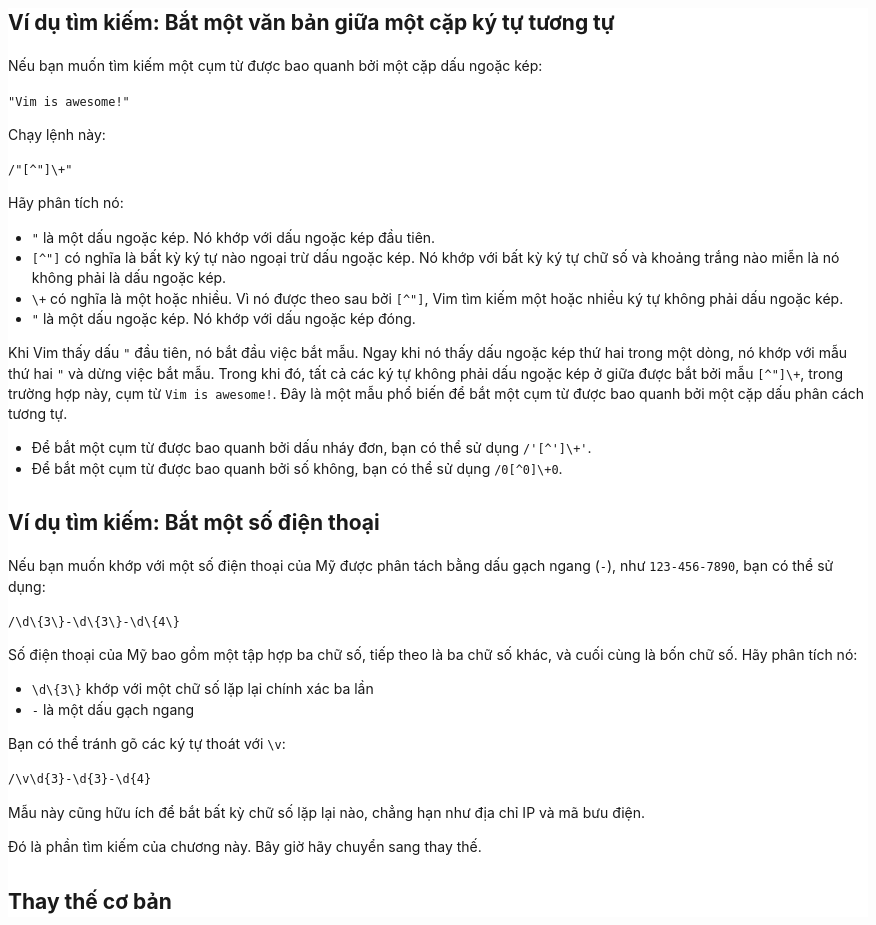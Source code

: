## Ví dụ tìm kiếm: Bắt một văn bản giữa một cặp ký tự tương tự

Nếu bạn muốn tìm kiếm một cụm từ được bao quanh bởi một cặp dấu ngoặc kép:

```shell
"Vim is awesome!"
```

Chạy lệnh này:

```shell
/"[^"]\+"
```

Hãy phân tích nó:
- `"` là một dấu ngoặc kép. Nó khớp với dấu ngoặc kép đầu tiên.
- `[^"]` có nghĩa là bất kỳ ký tự nào ngoại trừ dấu ngoặc kép. Nó khớp với bất kỳ ký tự chữ số và khoảng trắng nào miễn là nó không phải là dấu ngoặc kép.
- `\+` có nghĩa là một hoặc nhiều. Vì nó được theo sau bởi `[^"]`, Vim tìm kiếm một hoặc nhiều ký tự không phải dấu ngoặc kép.
- `"` là một dấu ngoặc kép. Nó khớp với dấu ngoặc kép đóng.

Khi Vim thấy dấu `"` đầu tiên, nó bắt đầu việc bắt mẫu. Ngay khi nó thấy dấu ngoặc kép thứ hai trong một dòng, nó khớp với mẫu thứ hai `"` và dừng việc bắt mẫu. Trong khi đó, tất cả các ký tự không phải dấu ngoặc kép ở giữa được bắt bởi mẫu `[^"]\+`, trong trường hợp này, cụm từ `Vim is awesome!`. Đây là một mẫu phổ biến để bắt một cụm từ được bao quanh bởi một cặp dấu phân cách tương tự.

- Để bắt một cụm từ được bao quanh bởi dấu nháy đơn, bạn có thể sử dụng `/'[^']\+'`.
- Để bắt một cụm từ được bao quanh bởi số không, bạn có thể sử dụng `/0[^0]\+0`.

## Ví dụ tìm kiếm: Bắt một số điện thoại

Nếu bạn muốn khớp với một số điện thoại của Mỹ được phân tách bằng dấu gạch ngang (`-`), như `123-456-7890`, bạn có thể sử dụng:

```shell
/\d\{3\}-\d\{3\}-\d\{4\}
```

Số điện thoại của Mỹ bao gồm một tập hợp ba chữ số, tiếp theo là ba chữ số khác, và cuối cùng là bốn chữ số. Hãy phân tích nó:
- `\d\{3\}` khớp với một chữ số lặp lại chính xác ba lần
- `-` là một dấu gạch ngang

Bạn có thể tránh gõ các ký tự thoát với `\v`:

```shell
/\v\d{3}-\d{3}-\d{4}
```

Mẫu này cũng hữu ích để bắt bất kỳ chữ số lặp lại nào, chẳng hạn như địa chỉ IP và mã bưu điện.

Đó là phần tìm kiếm của chương này. Bây giờ hãy chuyển sang thay thế.

## Thay thế cơ bản
